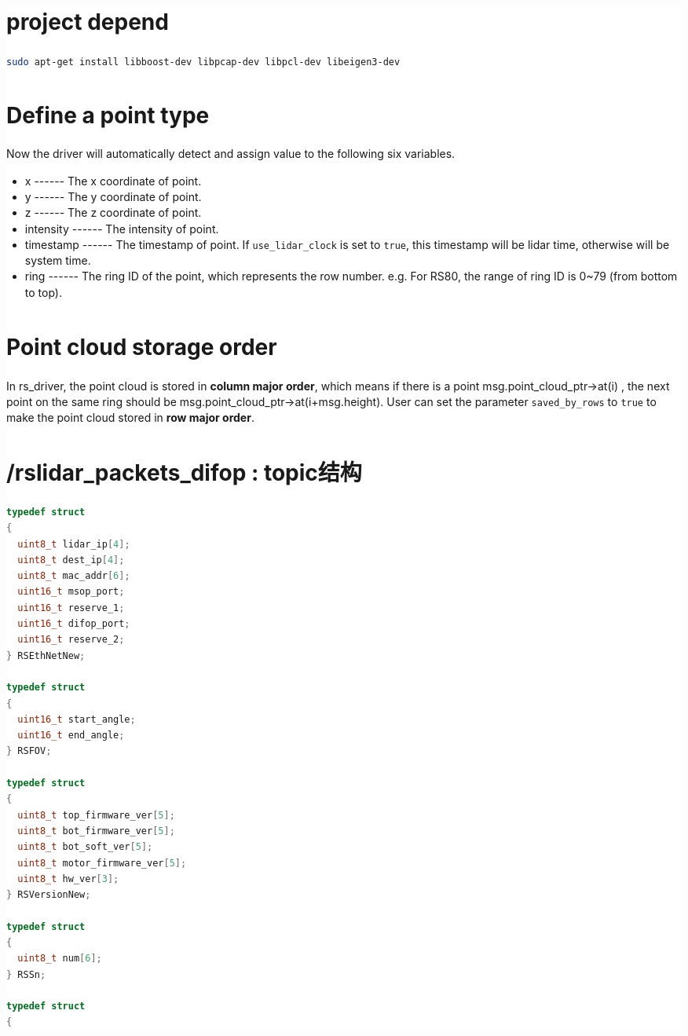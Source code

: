 # project depend
```sh
sudo apt-get install libboost-dev libpcap-dev libpcl-dev libeigen3-dev
```

# Define a point type

Now the driver will automatically detect and assign value to the following six variables.

- x ------ The x coordinate of point.
- y ------ The y coordinate of point.
- z ------ The z coordinate of point.
- intensity ------ The intensity of point.
- timestamp ------ The timestamp of point. If ```use_lidar_clock``` is set to ```true```, this timestamp will be lidar time, otherwise will be system time.
- ring ------ The ring ID of the point, which represents the row number. e.g. For RS80, the range of ring ID is 0~79 (from bottom to top).

# Point cloud storage order

In rs_driver, the point cloud is stored in **column major order**, which means if there is  a point msg.point_cloud_ptr->at(i) , the next point on the same ring should be msg.point_cloud_ptr->at(i+msg.height). User can set the parameter ```saved_by_rows``` to ```true``` to make the point cloud stored in **row major order**.


# /rslidar_packets_difop : topic结构
```C++
typedef struct
{
  uint8_t lidar_ip[4];
  uint8_t dest_ip[4];
  uint8_t mac_addr[6];
  uint16_t msop_port;
  uint16_t reserve_1;
  uint16_t difop_port;
  uint16_t reserve_2;
} RSEthNetNew;

typedef struct
{
  uint16_t start_angle;
  uint16_t end_angle;
} RSFOV;

typedef struct
{
  uint8_t top_firmware_ver[5];
  uint8_t bot_firmware_ver[5];
  uint8_t bot_soft_ver[5];
  uint8_t motor_firmware_ver[5];
  uint8_t hw_ver[3];
} RSVersionNew;

typedef struct
{
  uint8_t num[6];
} RSSn;

typedef struct
{
```